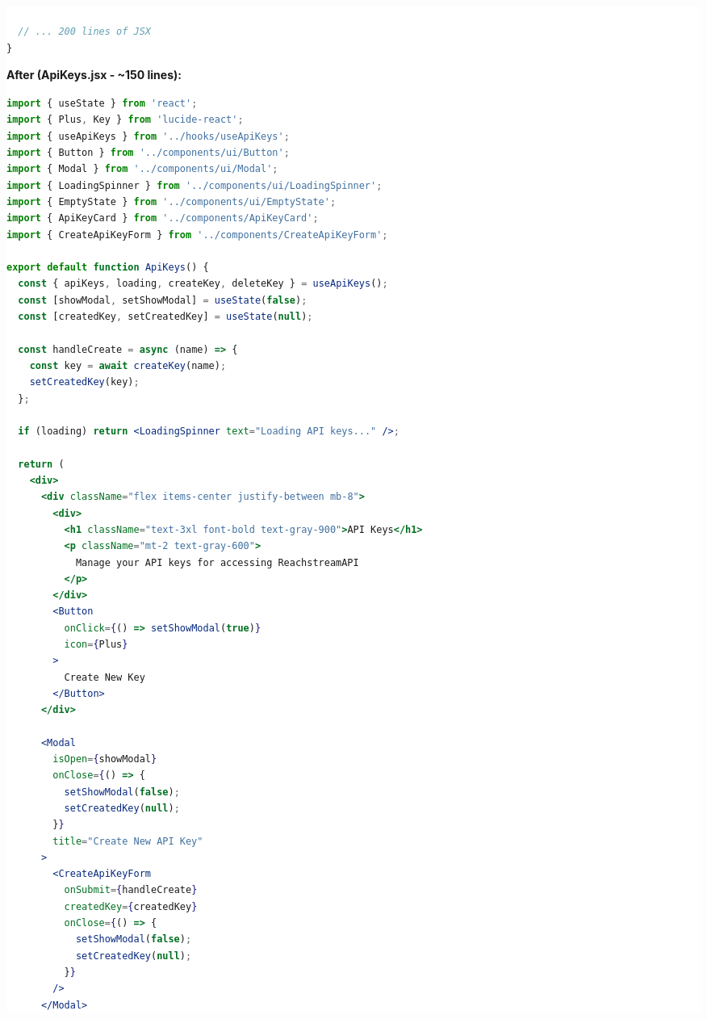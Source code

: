 ```jsx

  // ... 200 lines of JSX
}
```

**After (ApiKeys.jsx - ~150 lines):**
```jsx
import { useState } from 'react';
import { Plus, Key } from 'lucide-react';
import { useApiKeys } from '../hooks/useApiKeys';
import { Button } from '../components/ui/Button';
import { Modal } from '../components/ui/Modal';
import { LoadingSpinner } from '../components/ui/LoadingSpinner';
import { EmptyState } from '../components/ui/EmptyState';
import { ApiKeyCard } from '../components/ApiKeyCard';
import { CreateApiKeyForm } from '../components/CreateApiKeyForm';

export default function ApiKeys() {
  const { apiKeys, loading, createKey, deleteKey } = useApiKeys();
  const [showModal, setShowModal] = useState(false);
  const [createdKey, setCreatedKey] = useState(null);

  const handleCreate = async (name) => {
    const key = await createKey(name);
    setCreatedKey(key);
  };

  if (loading) return <LoadingSpinner text="Loading API keys..." />;

  return (
    <div>
      <div className="flex items-center justify-between mb-8">
        <div>
          <h1 className="text-3xl font-bold text-gray-900">API Keys</h1>
          <p className="mt-2 text-gray-600">
            Manage your API keys for accessing ReachstreamAPI
          </p>
        </div>
        <Button
          onClick={() => setShowModal(true)}
          icon={Plus}
        >
          Create New Key
        </Button>
      </div>

      <Modal
        isOpen={showModal}
        onClose={() => {
          setShowModal(false);
          setCreatedKey(null);
        }}
        title="Create New API Key"
      >
        <CreateApiKeyForm
          onSubmit={handleCreate}
          createdKey={createdKey}
          onClose={() => {
            setShowModal(false);
            setCreatedKey(null);
          }}
        />
      </Modal>

```